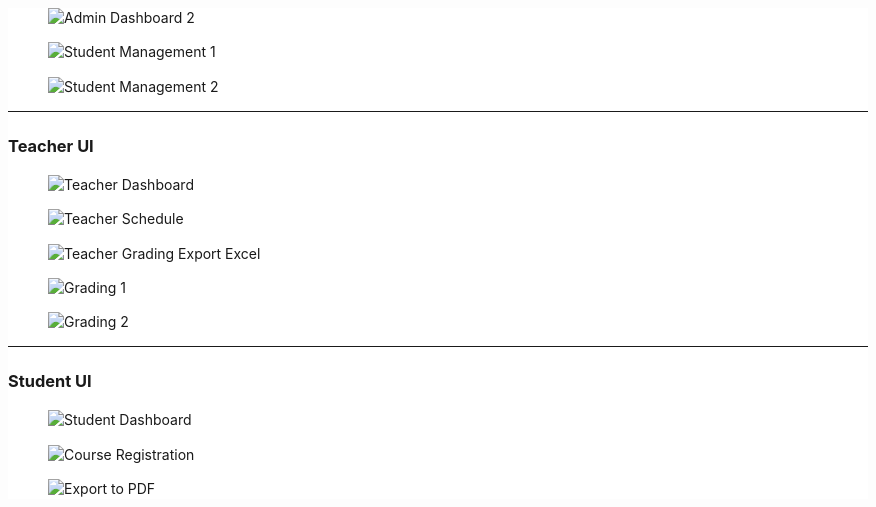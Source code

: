 <figure>
  <img src="https://github.com/user-attachments/assets/301c13e6-22f9-4ee9-8388-75207627acd6" width="600" alt="Admin Dashboard 2" />  
</figure>

<figure>
  <img src="https://github.com/user-attachments/assets/ed0fbf65-1736-4323-abbe-e695b6ce78fd" width="600" alt="Student Management 1" />  
</figure>

<figure>
  <img src="https://github.com/user-attachments/assets/7e5032c6-0d04-49cb-905c-2519e201ba5b" width="600" alt="Student Management 2" />  
</figure>

---

### Teacher UI

<figure>
  <img src="https://github.com/user-attachments/assets/982eb237-7833-4a4d-9bea-a89a0a463307" width="600" alt="Teacher Dashboard" />  
</figure>

<figure>
  <img src="https://github.com/user-attachments/assets/c141f10a-f7dc-43ec-ba18-c1867cb33762" width="600" alt="Teacher Schedule" />  
</figure>

<figure>
  <img src="https://github.com/user-attachments/assets/d17be737-0d66-4ac7-ac35-589e61f74a56" width="600" alt="Teacher Grading Export Excel" />  
</figure>

<figure>
  <img src="https://github.com/user-attachments/assets/cbfd1826-fd0d-4520-b4a1-6e31d10fc8e5" width="600" alt="Grading 1" />  
</figure>

<figure>
  <img src="https://github.com/user-attachments/assets/a03fbef3-eb16-44e8-b538-8041277ef2d0" width="600" alt="Grading 2" />  
</figure>

---

### Student UI

<figure>
  <img src="https://github.com/user-attachments/assets/aa32077d-9e80-445d-9e4b-a71b0dc6f052" width="600" alt="Student Dashboard" />  
</figure>

<figure>
  <img src="https://github.com/user-attachments/assets/54d03872-26e9-43b8-baaf-9018ef9e9040" width="600" alt="Course Registration" />  
</figure>

<figure>
  <img src="https://github.com/user-attachments/assets/94acedb1-df89-4524-9618-f925c008a723" width="600" alt="Export to PDF" />  
</figure>
